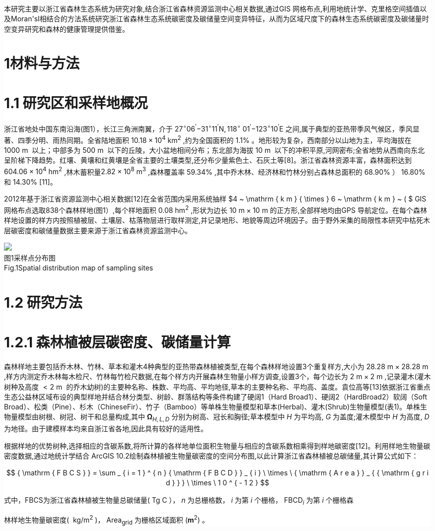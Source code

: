 本研究主要以浙江省森林生态系统为研究对象,结合浙江省森林资源监测中心相关数据,通过GIS 网格布点,利用地统计学、克里格空间插值以及Moran'sI相结合的方法系统研究浙江省森林生态系统碳密度及碳储量空间变异特征，从而为区域尺度下的森林生态系统碳密度及碳储量时空变异研究和森林的健康管理提供借鉴。

# 1材料与方法

# 1.1 研究区和采样地概况

浙江省地处中国东南沿海(图1），长江三角洲南翼，介于 $2 7 ^ { \circ } 0 6 ^ { \prime } \mathrm { - } 3 1 ^ { \circ } 1 1 ^ { \prime } \mathrm { N } , 1 1 8 ^ { \circ } \ 0 1 ^ { \prime } \mathrm { - } 1 2 3 ^ { \circ } 1 0 ^ { \prime } \mathrm { E }$ 之间,属于典型的亚热带季风气候区，季风显著、四季分明、雨热同期。全省陆地面积 $1 0 . 1 8 \times 1 0 ^ { 4 } ~ \mathrm { k m } ^ { 2 }$ ,约为全国面积的 $1 . 1 \%$ 。地形较为复杂，西南部分以山地为主，平均海拔在 $1 0 0 0 \mathrm { ~ m ~ }$ 以上；中部多为 $5 0 0 \mathrm { ~ m ~ }$ 以下的丘陵，大小盆地相间分布；东北部为海拔 $1 0 \mathrm { ~ m ~ }$ 以下的冲积平原,河网密布;全省地势从西南向东北呈阶梯下降趋势。红壤、黄壤和红黄壤是全省主要的土壤类型,还分布少量紫色土、石灰土等[8]。浙江省森林资源丰富，森林面积达到 $6 0 4 . 0 6 \times 1 0 ^ { 4 } ~ \mathrm { h m } ^ { 2 }$ ,林木蓄积量$2 . 8 2 \times 1 0 ^ { 8 } \ \mathrm { m } ^ { 3 }$ ,森林覆盖率 $5 9 . 3 4 \%$ ,其中乔木林、经济林和竹林分别占森林总面积的 $6 8 . 9 0 \%$ ） $1 6 . 8 0 \%$ 和 $1 4 . 3 0 \%$ [11]。

2012年基于浙江省资源监测中心相关数据[12]在全省范围内采用系统抽样 $4 ~ \mathrm { k m } { \times } 6 ~ \mathrm { k m } ~ ( \$ GIS网格布点选取838个森林样地(图1）,每个样地面积 $0 . 0 8 \ \mathrm { h m } ^ { 2 }$ ,形状为边长 $1 0 \ \mathrm { m } \times 1 0 \ \mathrm { m }$ 的正方形,全部样地均由GPS 导航定位。在每个森林样地设置的样方内按照植被层、土壤层、枯落物层进行取样测定,并记录地形、地貌等周边环境因子。由于野外采集的局限性本研究中枯死木层碳密度和碳储量数据主要来源于浙江省森林资源监测中心。

![](images/e3d77b5d6b2ad86fdb5456b1bab8d455a0a88fab1b1a5efbbb60ebfcf4557a78.jpg)  
图1采样点分布图  
Fig.1Spatial distribution map of sampling sites

# 1.2 研究方法

# 1.2.1 森林植被层碳密度、碳储量计算

森林样地主要包括乔木林、竹林、草本和灌木4种典型的亚热带森林植被类型,在每个森林样地设置3个重复样方,大小为 $2 8 . 2 8 ~ \mathrm { m } \times 2 8 . 2 8 ~ \mathrm { m }$ ,样方内测定乔木林每木检尺、竹林每竹检尺数据,在每个样方内开展森林生物量小样方调查,设置3个，每个边长为 $2 { \mathrm { ~ m } } { \times } 2 { \mathrm { ~ m } }$ ,记录灌木(灌木树种及高度 $< 2 \mathrm { ~ m ~ }$ 的乔木幼树)的主要种名称、株数、平均高、平均地径,草本的主要种名称、平均高、盖度。袁位高等[13]依据浙江省重点生态公益林区域布设的典型样地并结合林分类型、树龄、群落结构等条件构建了硬阔1（Hard Broad1）、硬阔2（HardBroad2）软阔（Soft Broad）、松类（Pine）、杉木（ChineseFir）、竹子（Bamboo）等单株生物量模型和草本(Herbal)、灌木(Shrub)生物量模型(表1)。单株生物量模型由树根、树冠、树干和总量构成,其中 ${ \mathbf { \Omega } } _ { H , L , D }$ 分别为树高、冠长和胸径;草本模型中 $H$ 为平均高, $G$ 为盖度;灌木模型中 $H$ 为高度, $D$ 为地径。由于建模样本均来自浙江省各地,因此具有较好的适用性。

根据样地的优势树种,选择相应的含碳系数,将所计算的各样地单位面积生物量与相应的含碳系数相乘得到样地碳密度[12]。利用样地生物量碳密度数据,通过地统计学结合 ArcGIS 10.2绘制森林植被生物量碳密度的空间分布图,以此计算浙江省森林植被总碳储量,其计算公式如下：

$$
{ \mathrm { F B C S } } = \sum _ { i = 1 } ^ { n } { \mathrm { F B C D } } _ { i } \ \times \ { \mathrm { A r e a } } _ { { \mathrm { g r i d } } } \ \times \ 1 0 ^ { - 1 2 }
$$

式中，FBCS为浙江省森林植被生物量总碳储量( $\mathrm { T g ~ C }$ ）， $n$ 为总栅格数， $i$ 为第 $i$ 个栅格， ${ \mathrm { F B C D } } _ { i }$ 为第 $i$ 个栅格森

林样地生物量碳密度( $\mathrm { \ k g / m } ^ { 2 }$ )， $\mathrm { A r e a } _ { \mathrm { g r i d } }$ 为栅格区域面积 $\left( \mathbf { m } ^ { 2 } \right)$ 。
